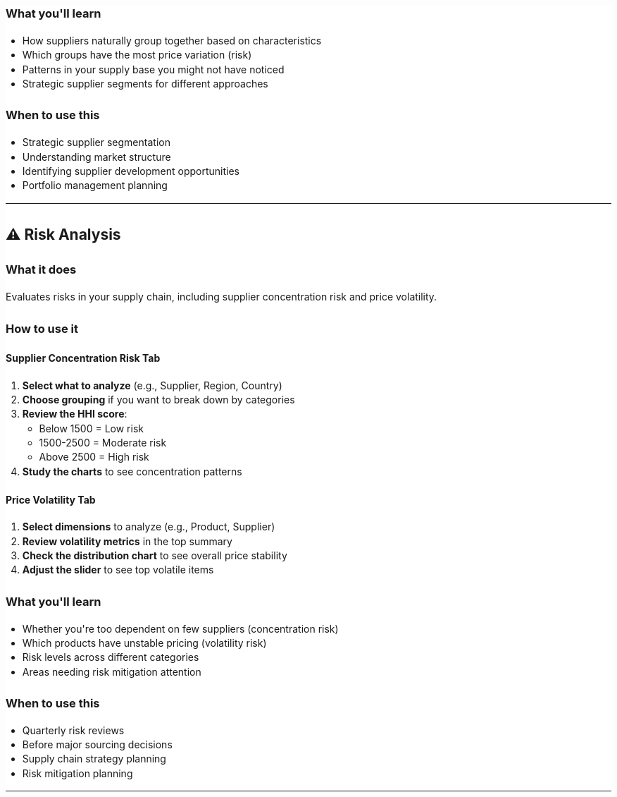 ### What you'll learn

- How suppliers naturally group together based on characteristics
- Which groups have the most price variation (risk)
- Patterns in your supply base you might not have noticed
- Strategic supplier segments for different approaches

### When to use this

- Strategic supplier segmentation
- Understanding market structure
- Identifying supplier development opportunities
- Portfolio management planning

---

## ⚠️ Risk Analysis

### What it does

Evaluates risks in your supply chain, including supplier concentration risk and price volatility.

### How to use it

#### Supplier Concentration Risk Tab

1. **Select what to analyze** (e.g., Supplier, Region, Country)
2. **Choose grouping** if you want to break down by categories
3. **Review the HHI score**:
   - Below 1500 = Low risk
   - 1500-2500 = Moderate risk
   - Above 2500 = High risk
4. **Study the charts** to see concentration patterns

#### Price Volatility Tab

1. **Select dimensions** to analyze (e.g., Product, Supplier)
2. **Review volatility metrics** in the top summary
3. **Check the distribution chart** to see overall price stability
4. **Adjust the slider** to see top volatile items

### What you'll learn

- Whether you're too dependent on few suppliers (concentration risk)
- Which products have unstable pricing (volatility risk)
- Risk levels across different categories
- Areas needing risk mitigation attention

### When to use this

- Quarterly risk reviews
- Before major sourcing decisions
- Supply chain strategy planning
- Risk mitigation planning

---